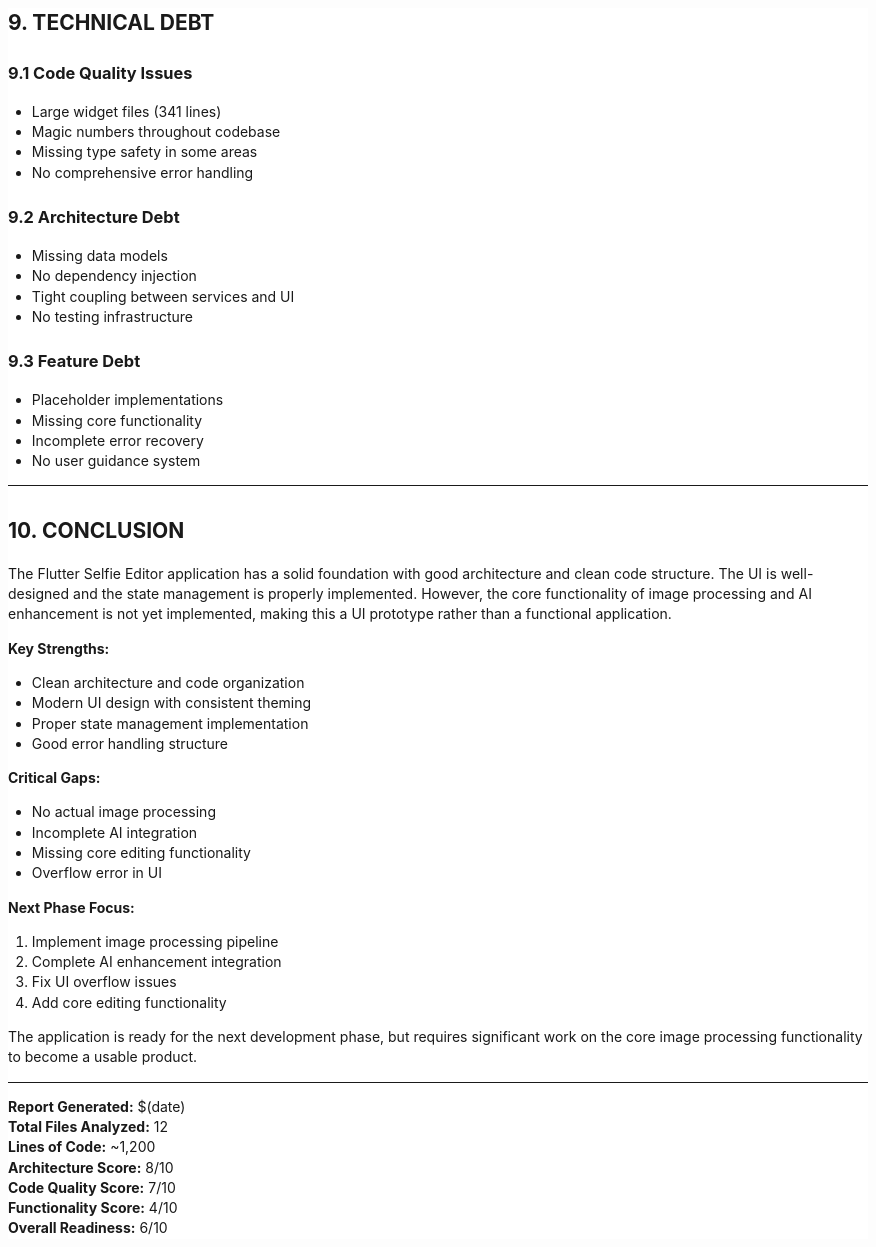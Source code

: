 
## 9. TECHNICAL DEBT

### 9.1 Code Quality Issues
- Large widget files (341 lines)
- Magic numbers throughout codebase
- Missing type safety in some areas
- No comprehensive error handling

### 9.2 Architecture Debt
- Missing data models
- No dependency injection
- Tight coupling between services and UI
- No testing infrastructure

### 9.3 Feature Debt
- Placeholder implementations
- Missing core functionality
- Incomplete error recovery
- No user guidance system

---

## 10. CONCLUSION

The Flutter Selfie Editor application has a solid foundation with good architecture and clean code structure. The UI is well-designed and the state management is properly implemented. However, the core functionality of image processing and AI enhancement is not yet implemented, making this a UI prototype rather than a functional application.

**Key Strengths:**
- Clean architecture and code organization
- Modern UI design with consistent theming
- Proper state management implementation
- Good error handling structure

**Critical Gaps:**
- No actual image processing
- Incomplete AI integration
- Missing core editing functionality
- Overflow error in UI

**Next Phase Focus:**
1. Implement image processing pipeline
2. Complete AI enhancement integration
3. Fix UI overflow issues
4. Add core editing functionality

The application is ready for the next development phase, but requires significant work on the core image processing functionality to become a usable product.

---

**Report Generated:** $(date)  
**Total Files Analyzed:** 12  
**Lines of Code:** ~1,200  
**Architecture Score:** 8/10  
**Code Quality Score:** 7/10  
**Functionality Score:** 4/10  
**Overall Readiness:** 6/10  

